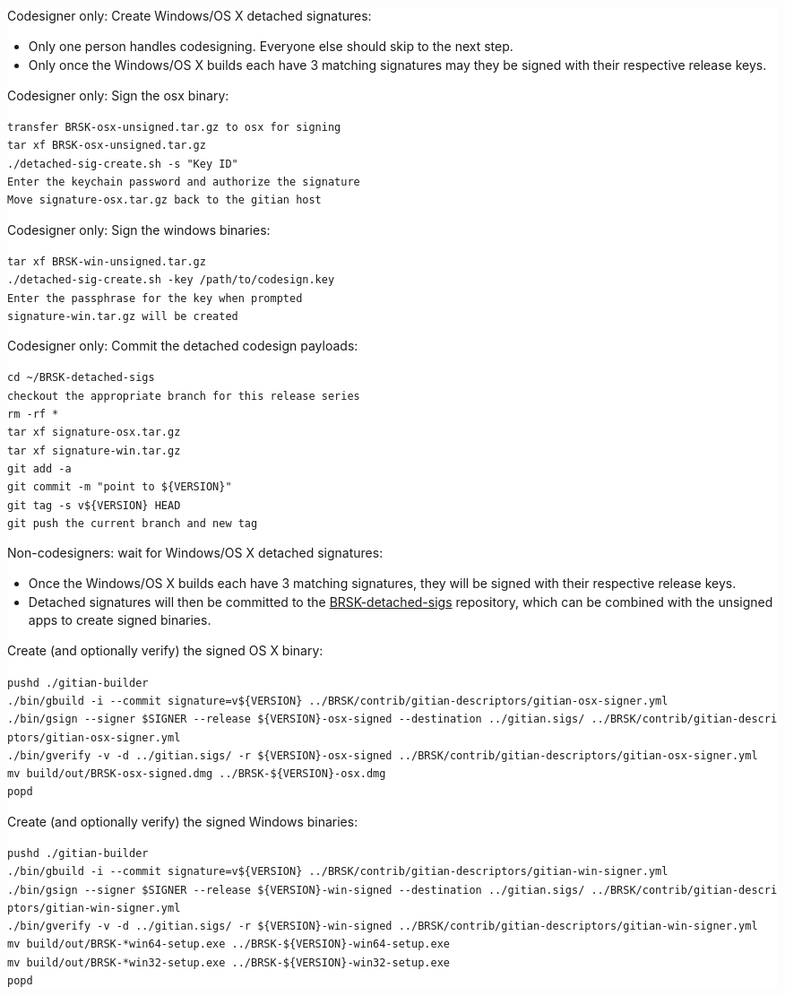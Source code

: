 Codesigner only: Create Windows/OS X detached signatures:
- Only one person handles codesigning. Everyone else should skip to the next step.
- Only once the Windows/OS X builds each have 3 matching signatures may they be signed with their respective release keys.

Codesigner only: Sign the osx binary:

    transfer BRSK-osx-unsigned.tar.gz to osx for signing
    tar xf BRSK-osx-unsigned.tar.gz
    ./detached-sig-create.sh -s "Key ID"
    Enter the keychain password and authorize the signature
    Move signature-osx.tar.gz back to the gitian host

Codesigner only: Sign the windows binaries:

    tar xf BRSK-win-unsigned.tar.gz
    ./detached-sig-create.sh -key /path/to/codesign.key
    Enter the passphrase for the key when prompted
    signature-win.tar.gz will be created

Codesigner only: Commit the detached codesign payloads:

    cd ~/BRSK-detached-sigs
    checkout the appropriate branch for this release series
    rm -rf *
    tar xf signature-osx.tar.gz
    tar xf signature-win.tar.gz
    git add -a
    git commit -m "point to ${VERSION}"
    git tag -s v${VERSION} HEAD
    git push the current branch and new tag

Non-codesigners: wait for Windows/OS X detached signatures:

- Once the Windows/OS X builds each have 3 matching signatures, they will be signed with their respective release keys.
- Detached signatures will then be committed to the [BRSK-detached-sigs](https://github.com/Brisk/BRSK-detached-sigs) repository, which can be combined with the unsigned apps to create signed binaries.

Create (and optionally verify) the signed OS X binary:

    pushd ./gitian-builder
    ./bin/gbuild -i --commit signature=v${VERSION} ../BRSK/contrib/gitian-descriptors/gitian-osx-signer.yml
    ./bin/gsign --signer $SIGNER --release ${VERSION}-osx-signed --destination ../gitian.sigs/ ../BRSK/contrib/gitian-descriptors/gitian-osx-signer.yml
    ./bin/gverify -v -d ../gitian.sigs/ -r ${VERSION}-osx-signed ../BRSK/contrib/gitian-descriptors/gitian-osx-signer.yml
    mv build/out/BRSK-osx-signed.dmg ../BRSK-${VERSION}-osx.dmg
    popd

Create (and optionally verify) the signed Windows binaries:

    pushd ./gitian-builder
    ./bin/gbuild -i --commit signature=v${VERSION} ../BRSK/contrib/gitian-descriptors/gitian-win-signer.yml
    ./bin/gsign --signer $SIGNER --release ${VERSION}-win-signed --destination ../gitian.sigs/ ../BRSK/contrib/gitian-descriptors/gitian-win-signer.yml
    ./bin/gverify -v -d ../gitian.sigs/ -r ${VERSION}-win-signed ../BRSK/contrib/gitian-descriptors/gitian-win-signer.yml
    mv build/out/BRSK-*win64-setup.exe ../BRSK-${VERSION}-win64-setup.exe
    mv build/out/BRSK-*win32-setup.exe ../BRSK-${VERSION}-win32-setup.exe
    popd
